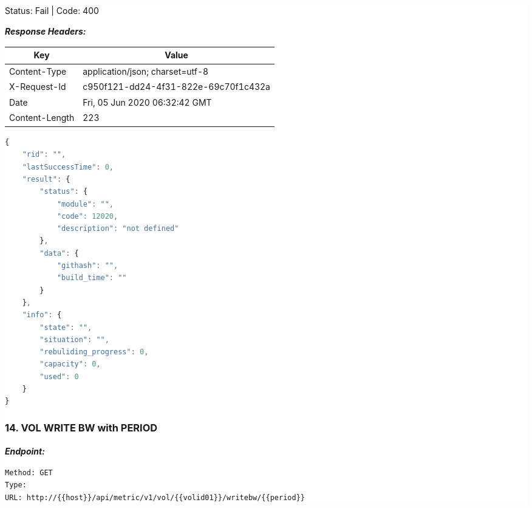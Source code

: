 

Status: Fail | Code: 400



***Response Headers:***

| Key | Value |
| --- | ------|
| Content-Type | application/json; charset=utf-8 |
| X-Request-Id | c950f121-dd24-4f31-822e-69c70f1c432a |
| Date | Fri, 05 Jun 2020 06:32:42 GMT |
| Content-Length | 223 |



```js
{
    "rid": "",
    "lastSuccessTime": 0,
    "result": {
        "status": {
            "module": "",
            "code": 12020,
            "description": "not defined"
        },
        "data": {
            "githash": "",
            "build_time": ""
        }
    },
    "info": {
        "state": "",
        "situation": "",
        "rebuliding_progress": 0,
        "capacity": 0,
        "used": 0
    }
}
```



### 14. VOL WRITE BW with PERIOD



***Endpoint:***

```bash
Method: GET
Type: 
URL: http://{{host}}/api/metric/v1/vol/{{volid01}}/writebw/{{period}}
```
